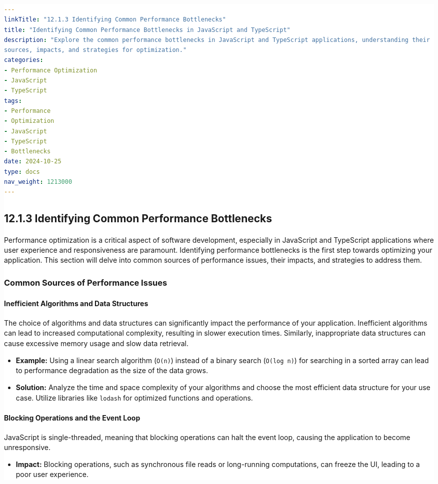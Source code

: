 ```yaml
---
linkTitle: "12.1.3 Identifying Common Performance Bottlenecks"
title: "Identifying Common Performance Bottlenecks in JavaScript and TypeScript"
description: "Explore the common performance bottlenecks in JavaScript and TypeScript applications, understanding their sources, impacts, and strategies for optimization."
categories:
- Performance Optimization
- JavaScript
- TypeScript
tags:
- Performance
- Optimization
- JavaScript
- TypeScript
- Bottlenecks
date: 2024-10-25
type: docs
nav_weight: 1213000
---
```


## 12.1.3 Identifying Common Performance Bottlenecks

Performance optimization is a critical aspect of software development, especially in JavaScript and TypeScript applications where user experience and responsiveness are paramount. Identifying performance bottlenecks is the first step towards optimizing your application. This section will delve into common sources of performance issues, their impacts, and strategies to address them.

### Common Sources of Performance Issues

#### Inefficient Algorithms and Data Structures

The choice of algorithms and data structures can significantly impact the performance of your application. Inefficient algorithms can lead to increased computational complexity, resulting in slower execution times. Similarly, inappropriate data structures can cause excessive memory usage and slow data retrieval.

- **Example:** Using a linear search algorithm (`O(n)`) instead of a binary search (`O(log n)`) for searching in a sorted array can lead to performance degradation as the size of the data grows.

- **Solution:** Analyze the time and space complexity of your algorithms and choose the most efficient data structure for your use case. Utilize libraries like `lodash` for optimized functions and operations.

#### Blocking Operations and the Event Loop

JavaScript is single-threaded, meaning that blocking operations can halt the event loop, causing the application to become unresponsive.

- **Impact:** Blocking operations, such as synchronous file reads or long-running computations, can freeze the UI, leading to a poor user experience.

